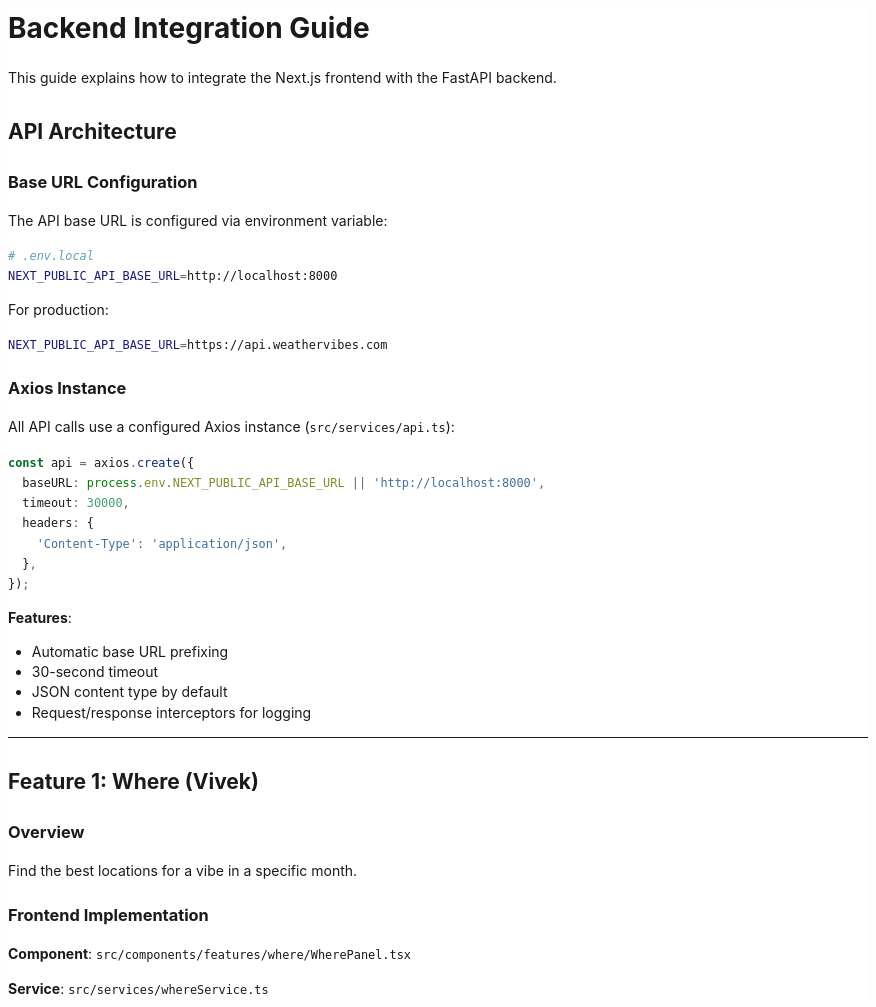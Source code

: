 # Backend Integration Guide

This guide explains how to integrate the Next.js frontend with the FastAPI backend.

## API Architecture

### Base URL Configuration

The API base URL is configured via environment variable:

```bash
# .env.local
NEXT_PUBLIC_API_BASE_URL=http://localhost:8000
```

For production:
```bash
NEXT_PUBLIC_API_BASE_URL=https://api.weathervibes.com
```

### Axios Instance

All API calls use a configured Axios instance (`src/services/api.ts`):

```typescript
const api = axios.create({
  baseURL: process.env.NEXT_PUBLIC_API_BASE_URL || 'http://localhost:8000',
  timeout: 30000,
  headers: {
    'Content-Type': 'application/json',
  },
});
```

**Features**:
- Automatic base URL prefixing
- 30-second timeout
- JSON content type by default
- Request/response interceptors for logging

---

## Feature 1: Where (Vivek)

### Overview
Find the best locations for a vibe in a specific month.

### Frontend Implementation

**Component**: `src/components/features/where/WherePanel.tsx`

**Service**: `src/services/whereService.ts`
